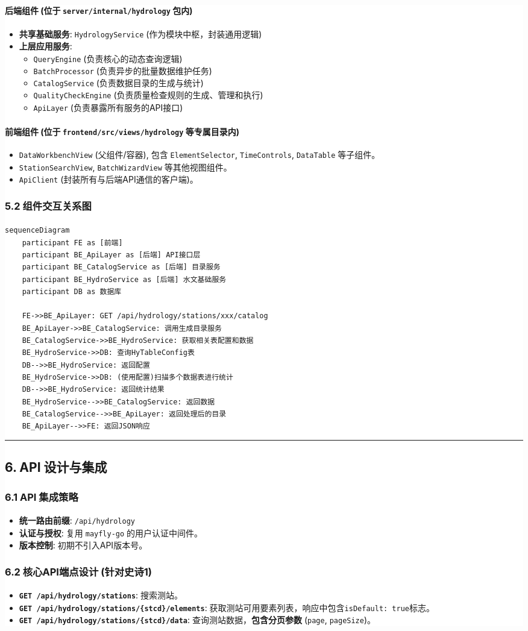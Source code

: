 #### 后端组件 (位于 `server/internal/hydrology` 包内)
* **共享基础服务**: `HydrologyService` (作为模块中枢，封装通用逻辑)
* **上层应用服务**:
    * `QueryEngine` (负责核心的动态查询逻辑)
    * `BatchProcessor` (负责异步的批量数据维护任务)
    * `CatalogService` (负责数据目录的生成与统计)
    * `QualityCheckEngine` (负责质量检查规则的生成、管理和执行)
    * `ApiLayer` (负责暴露所有服务的API接口)

#### 前端组件 (位于 `frontend/src/views/hydrology` 等专属目录内)
* `DataWorkbenchView` (父组件/容器), 包含 `ElementSelector`, `TimeControls`, `DataTable` 等子组件。
* `StationSearchView`, `BatchWizardView` 等其他视图组件。
* `ApiClient` (封装所有与后端API通信的客户端)。

### 5.2 组件交互关系图
```mermaid
sequenceDiagram
    participant FE as [前端]
    participant BE_ApiLayer as [后端] API接口层
    participant BE_CatalogService as [后端] 目录服务
    participant BE_HydroService as [后端] 水文基础服务
    participant DB as 数据库

    FE->>BE_ApiLayer: GET /api/hydrology/stations/xxx/catalog
    BE_ApiLayer->>BE_CatalogService: 调用生成目录服务
    BE_CatalogService->>BE_HydroService: 获取相关表配置和数据
    BE_HydroService->>DB: 查询HyTableConfig表
    DB-->>BE_HydroService: 返回配置
    BE_HydroService->>DB: (使用配置)扫描多个数据表进行统计
    DB-->>BE_HydroService: 返回统计结果
    BE_HydroService-->>BE_CatalogService: 返回数据
    BE_CatalogService-->>BE_ApiLayer: 返回处理后的目录
    BE_ApiLayer-->>FE: 返回JSON响应
```

-----

## 6\. API 设计与集成

### 6.1 API 集成策略

  * **统一路由前缀**: `/api/hydrology`
  * **认证与授权**: 复用 `mayfly-go` 的用户认证中间件。
  * **版本控制**: 初期不引入API版本号。

### 6.2 核心API端点设计 (针对史诗1)

  * **`GET /api/hydrology/stations`**: 搜索测站。
  * **`GET /api/hydrology/stations/{stcd}/elements`**: 获取测站可用要素列表，响应中包含`isDefault: true`标志。
  * **`GET /api/hydrology/stations/{stcd}/data`**: 查询测站数据，**包含分页参数** (`page`, `pageSize`)。
